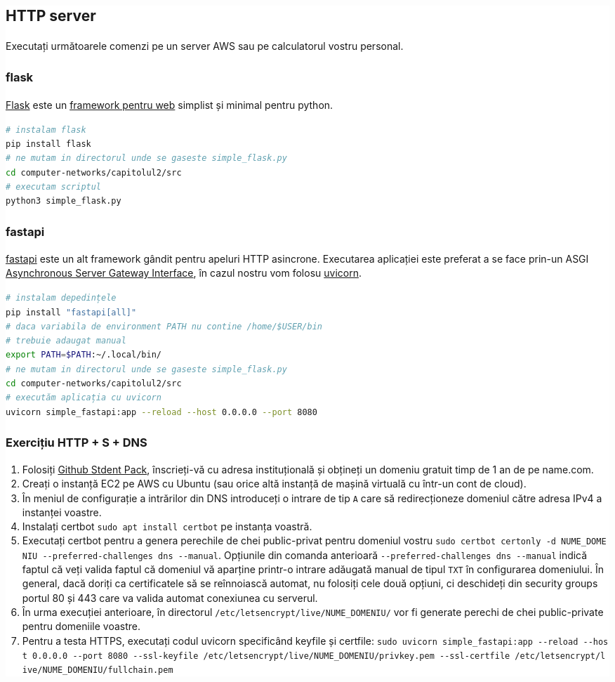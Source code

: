 <a name="https_server"></a>
## HTTP server
Executați următoarele comenzi pe un server AWS sau pe calculatorul vostru personal. 

### flask
[Flask](https://flask.palletsprojects.com/en/2.0.x/) este un [framework pentru web](https://en.wikipedia.org/wiki/Comparison_of_server-side_web_frameworks#Python) simplist și minimal pentru python. 
```bash
# instalam flask
pip install flask
# ne mutam in directorul unde se gaseste simple_flask.py
cd computer-networks/capitolul2/src
# executam scriptul
python3 simple_flask.py
```

 
### fastapi
[fastapi](https://fastapi.tiangolo.com/) este un alt framework gândit pentru apeluri HTTP asincrone. Executarea aplicației este preferat a se face prin-un ASGI [Asynchronous Server Gateway Interface](https://asgi.readthedocs.io/en/latest/introduction.html), în cazul nostru vom folosu [uvicorn](https://www.uvicorn.org/).

```bash
# instalam depedințele
pip install "fastapi[all]"
# daca variabila de environment PATH nu contine /home/$USER/bin
# trebuie adaugat manual
export PATH=$PATH:~/.local/bin/
# ne mutam in directorul unde se gaseste simple_flask.py
cd computer-networks/capitolul2/src
# executăm aplicația cu uvicorn
uvicorn simple_fastapi:app --reload --host 0.0.0.0 --port 8080
```

<a name="https_dns"></a>
### Exercițiu HTTP + S + DNS

1. Folosiți [Github Stdent Pack](https://education.github.com/pack), înscrieți-vă cu adresa instituțională și obțineți un domeniu gratuit timp de 1 an de pe name.com.
1. Creați o instanță EC2 pe AWS cu Ubuntu (sau orice altă instanță de mașină virtuală cu într-un cont de cloud).
1. În meniul de configurație a intrărilor din DNS introduceți o intrare de tip `A` care să redirecționeze domeniul către adresa IPv4 a instanței voastre.
1. Instalați certbot `sudo apt install certbot` pe instanța voastră.
1. Executați certbot pentru a genera perechile de chei public-privat pentru domeniul vostru `sudo certbot certonly -d NUME_DOMENIU --preferred-challenges dns --manual`. Opțiunile din comanda anterioară `--preferred-challenges dns --manual` indică faptul că veți valida faptul că domeniul vă aparține printr-o intrare adăugată manual de tipul `TXT` în configurarea domeniului. În general, dacă doriți ca certificatele să se reînnoiască automat, nu folosiți cele două opțiuni, ci deschideți din security groups portul 80 și 443 care va valida automat conexiunea cu serverul.
1. În urma execuției anterioare, în directorul `/etc/letsencrypt/live/NUME_DOMENIU/` vor fi generate perechi de chei public-private pentru domeniile voastre.
1. Pentru a testa HTTPS, executați codul uvicorn specificând keyfile și certfile: `sudo uvicorn simple_fastapi:app --reload --host 0.0.0.0 --port 8080 --ssl-keyfile /etc/letsencrypt/live/NUME_DOMENIU/privkey.pem --ssl-certfile /etc/letsencrypt/live/NUME_DOMENIU/fullchain.pem`
